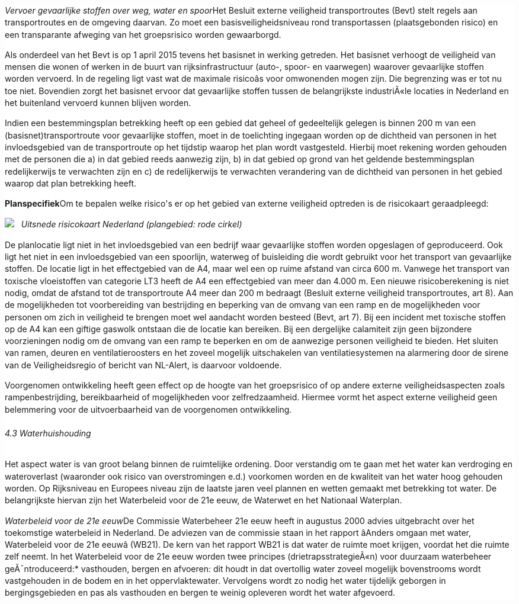 *Vervoer gevaarlijke stoffen over weg, water en spoor*Het Besluit externe veiligheid transportroutes (Bevt) stelt regels aan transportroutes en de omgeving daarvan. Zo moet een basisveiligheidsniveau rond transportassen (plaatsgebonden risico) en een transparante afweging van het groepsrisico worden gewaarborgd.

Als onderdeel van het Bevt is op 1 april 2015 tevens het basisnet in werking getreden. Het basisnet verhoogt de veiligheid van mensen die wonen of werken in de buurt van rijksinfrastructuur (auto\-, spoor\- en vaarwegen) waarover gevaarlijke stoffen worden vervoerd. In de regeling ligt vast wat de maximale risicoâs voor omwonenden mogen zijn. Die begrenzing was er tot nu toe niet. Bovendien zorgt het basisnet ervoor dat gevaarlijke stoffen tussen de belangrijkste industriÃ«le locaties in Nederland en het buitenland vervoerd kunnen blijven worden.

Indien een bestemmingsplan betrekking heeft op een gebied dat geheel of gedeeltelijk gelegen is binnen 200 m van een (basisnet)transportroute voor gevaarlijke stoffen, moet in de toelichting ingegaan worden op de dichtheid van personen in het invloedsgebied van de transportroute op het tijdstip waarop het plan wordt vastgesteld. Hierbij moet rekening worden gehouden met de personen die a) in dat gebied reeds aanwezig zijn, b) in dat gebied op grond van het geldende bestemmingsplan redelijkerwijs te verwachten zijn en c) de redelijkerwijs te verwachten verandering van de dichtheid van personen in het gebied waarop dat plan betrekking heeft.

**Planspecifiek**Om te bepalen welke risico's er op het gebied van externe veiligheid optreden is de risicokaart geraadpleegd:

![](i_NL.IMRO.1884.BPKLAVERWEIJDEWEG4-VAS1_afbeelding30.jpg)   *Uitsnede risicokaart Nederland (plangebied: rode cirkel)*

De planlocatie ligt niet in het invloedsgebied van een bedrijf waar gevaarlijke stoffen worden opgeslagen of geproduceerd. Ook ligt het niet in een invloedsgebied van een spoorlijn, waterweg of buisleiding die wordt gebruikt voor het transport van gevaarlijke stoffen. De locatie ligt in het effectgebied van de A4, maar wel een op ruime afstand van circa 600 m. Vanwege het transport van toxische vloeistoffen van categorie LT3 heeft de A4 een effectgebied van meer dan 4\.000 m. Een nieuwe risicoberekening is niet nodig, omdat de afstand tot de transportroute A4 meer dan 200 m bedraagt (Besluit externe veiligheid transportroutes, art 8\). Aan de mogelijkheden tot voorbereiding van bestrijding en beperking van de omvang van een ramp en de mogelijkheden voor personen om zich in veiligheid te brengen moet wel aandacht worden besteed (Bevt, art 7\). Bij een incident met toxische stoffen op de A4 kan een giftige gaswolk ontstaan die de locatie kan bereiken. Bij een dergelijke calamiteit zijn geen bijzondere voorzieningen nodig om de omvang van een ramp te beperken en om de aanwezige personen veiligheid te bieden. Het sluiten van ramen, deuren en ventilatieroosters en het zoveel mogelijk uitschakelen van ventilatiesystemen na alarmering door de sirene van de Veiligheidsregio of bericht van NL\-Alert, is daarvoor voldoende.

Voorgenomen ontwikkeling heeft geen effect op de hoogte van het groepsrisico of op andere externe veiligheidsaspecten zoals rampenbestrijding, bereikbaarheid of mogelijkheden voor zelfredzaamheid. Hiermee vormt het aspect externe veiligheid geen belemmering voor de uitvoerbaarheid van de voorgenomen ontwikkeling.

###### 4\.3 Waterhuishouding

Het aspect water is van groot belang binnen de ruimtelijke ordening. Door verstandig om te gaan met het water kan verdroging en wateroverlast (waaronder ook risico van overstromingen e.d.) voorkomen worden en de kwaliteit van het water hoog gehouden worden. Op Rijksniveau en Europees niveau zijn de laatste jaren veel plannen en wetten gemaakt met betrekking tot water. De belangrijkste hiervan zijn het Waterbeleid voor de 21e eeuw, de Waterwet en het Nationaal Waterplan.

*Waterbeleid voor de 21e eeuw*De Commissie Waterbeheer 21e eeuw heeft in augustus 2000 advies uitgebracht over het toekomstige waterbeleid in Nederland. De adviezen van de commissie staan in het rapport âAnders omgaan met water, Waterbeleid voor de 21e eeuwâ (WB21\). De kern van het rapport WB21 is dat water de ruimte moet krijgen, voordat het die ruimte zelf neemt. In het Waterbeleid voor de 21e eeuw worden twee principes (drietrapsstrategieÃ«n) voor duurzaam waterbeheer geÃ¯ntroduceerd:* vasthouden, bergen en afvoeren: dit houdt in dat overtollig water zoveel mogelijk bovenstrooms wordt vastgehouden in de bodem en in het oppervlaktewater. Vervolgens wordt zo nodig het water tijdelijk geborgen in bergingsgebieden en pas als vasthouden en bergen te weinig opleveren wordt het water afgevoerd.
